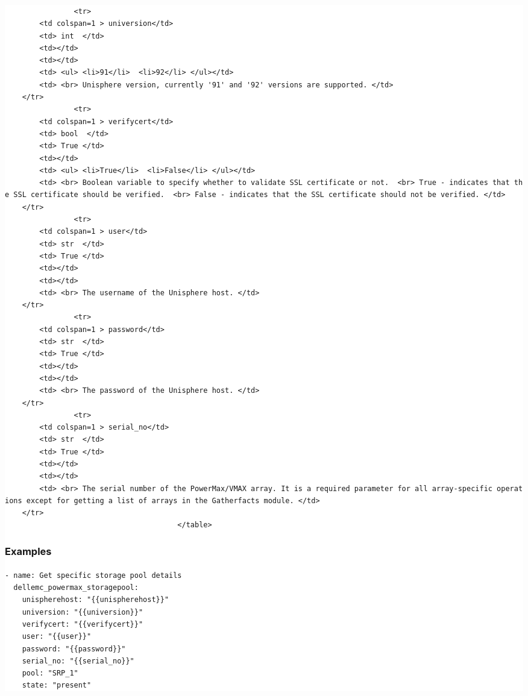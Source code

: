                     <tr>
            <td colspan=1 > universion</td>
            <td> int  </td>
            <td></td>
            <td></td>
            <td> <ul> <li>91</li>  <li>92</li> </ul></td>
            <td> <br> Unisphere version, currently '91' and '92' versions are supported. </td>
        </tr>
                    <tr>
            <td colspan=1 > verifycert</td>
            <td> bool  </td>
            <td> True </td>
            <td></td>
            <td> <ul> <li>True</li>  <li>False</li> </ul></td>
            <td> <br> Boolean variable to specify whether to validate SSL certificate or not.  <br> True - indicates that the SSL certificate should be verified.  <br> False - indicates that the SSL certificate should not be verified. </td>
        </tr>
                    <tr>
            <td colspan=1 > user</td>
            <td> str  </td>
            <td> True </td>
            <td></td>
            <td></td>
            <td> <br> The username of the Unisphere host. </td>
        </tr>
                    <tr>
            <td colspan=1 > password</td>
            <td> str  </td>
            <td> True </td>
            <td></td>
            <td></td>
            <td> <br> The password of the Unisphere host. </td>
        </tr>
                    <tr>
            <td colspan=1 > serial_no</td>
            <td> str  </td>
            <td> True </td>
            <td></td>
            <td></td>
            <td> <br> The serial number of the PowerMax/VMAX array. It is a required parameter for all array-specific operations except for getting a list of arrays in the Gatherfacts module. </td>
        </tr>
                                            </table>


### Examples
```
- name: Get specific storage pool details
  dellemc_powermax_storagepool:
    unispherehost: "{{unispherehost}}"
    universion: "{{universion}}"
    verifycert: "{{verifycert}}"
    user: "{{user}}"
    password: "{{password}}"
    serial_no: "{{serial_no}}"
    pool: "SRP_1"
    state: "present"
```
